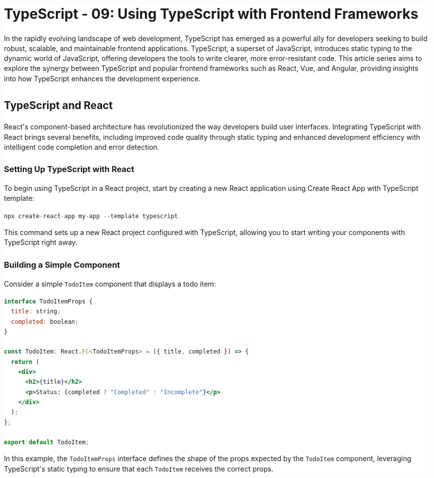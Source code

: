 # TypeScript - 09: Using TypeScript with Frontend Frameworks

In the rapidly evolving landscape of web development, TypeScript has emerged as a powerful ally for developers seeking to build robust, scalable, and maintainable frontend applications. TypeScript, a superset of JavaScript, introduces static typing to the dynamic world of JavaScript, offering developers the tools to write clearer, more error-resistant code. This article series aims to explore the synergy between TypeScript and popular frontend frameworks such as React, Vue, and Angular, providing insights into how TypeScript enhances the development experience.

## TypeScript and React

React's component-based architecture has revolutionized the way developers build user interfaces. Integrating TypeScript with React brings several benefits, including improved code quality through static typing and enhanced development efficiency with intelligent code completion and error detection.

### Setting Up TypeScript with React

To begin using TypeScript in a React project, start by creating a new React application using Create React App with TypeScript template:

```jsx
npx create-react-app my-app --template typescript
```

This command sets up a new React project configured with TypeScript, allowing you to start writing your components with TypeScript right away.

### Building a Simple Component

Consider a simple `TodoItem` component that displays a todo item:

```jsx
interface TodoItemProps {
  title: string;
  completed: boolean;
}

const TodoItem: React.FC<TodoItemProps> = ({ title, completed }) => {
  return (
    <div>
      <h2>{title}</h2>
      <p>Status: {completed ? "Completed" : "Incomplete"}</p>
    </div>
  );
};

export default TodoItem;
```

In this example, the `TodoItemProps` interface defines the shape of the props expected by the `TodoItem` component, leveraging TypeScript's static typing to ensure that each `TodoItem` receives the correct props.
